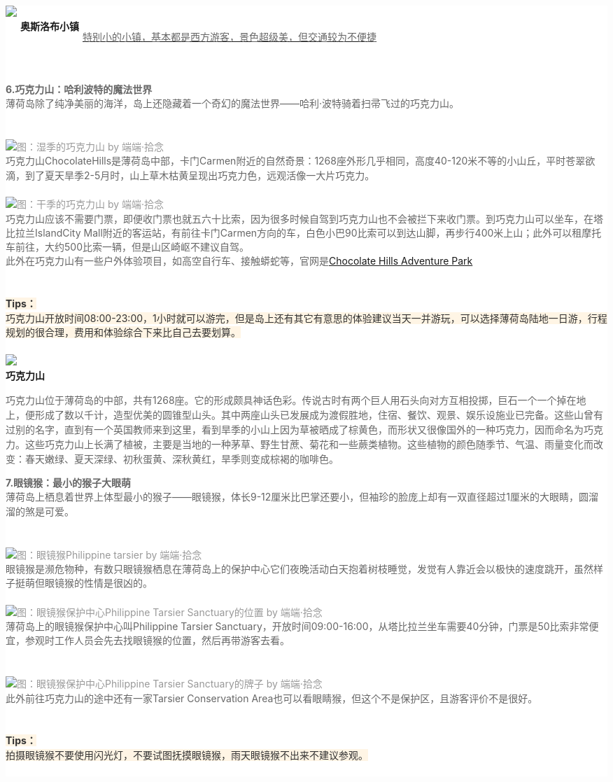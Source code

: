  <font style="color:rgb(102, 102, 102)"><font face="Arial,"><font color="#ff9d0"><font style="background-color:transparent"><a href="http://m.mafengwo.cn/nb/public/sharejump.php?type=3&amp;id=15577047&amp;poi_type_id=3" target="_blank"><span style="float:left;margin-right:5px"><img src="https://b1-q.mafengwo.net/s11/M00/F8/E8/wKgBEFsGVZOADAvUAA7K0B3FwQc36.jpeg?imageMogr2%2Fthumbnail%2F%21240x240r%2Fgravity%2FCenter%2Fcrop%2F%21240x240%2Fquality%2F90" onload="thumbImg(this)"></span><br> <span style="float:left;margin-right:5px"><strong>奥斯洛布小镇</strong><p style="line-height:21px;text-indent:nullem;text-align:left"><font color="#666666"><font style="font-size:14px">特别小的小镇，基本都是西方游客，景色超级美，但交通较为不便捷</font></font></p></span><br> </a></font></font></font></font>
 <br> 
 <font color="#666666"><font face="Arial,"><strong>6.巧克力山：哈利波特的魔法世界</strong></font></font>
 <br> 
 <font color="#666666"><font face="Arial,"><font style="font-size:14px">薄荷岛除了纯净美丽的海洋，岛上还隐藏着一个奇幻的魔法世界——哈利·波特骑着扫帚飞过的巧克力山。<br> </font><br> </font></font>
 <br> 
 <font color="#666666"><font face="Arial,"><img height="357" src="http://b1-q.mafengwo.net/s11/M00/31/BB/wKgBEFsCfLCAAkQLAAGEYOfXT5k83.jpeg?imageView2%2F2%2Fw%2F680%2Fq%2F90"><font color="#999999">图：湿季的巧克力山 by 端端·拾念</font></font></font>
 <br> 
 <font color="#666666"><font face="Arial,"><font style="font-size:14px">巧克力山ChocolateHills是薄荷岛中部，卡门Carmen附近的自然奇景：1268座外形几乎相同，高度40-120米不等的小山丘，平时苍翠欲滴，到了夏天旱季2-5月时，山上草木枯黄呈现出巧克力色，远观活像一大片巧克力。 </font><br> </font></font>
 <br> 
 <font color="#666666"><font face="Arial,"><img height="378" src="http://n1-q.mafengwo.net/s11/M00/31/EF/wKgBEFsCfOCARM4AABghGiSbJyQ680.png?imageView2%2F2%2Fw%2F680%2Fq%2F90"><font color="#999999">图：干季的巧克力山 by 端端·拾念</font></font></font>
 <br> 
 <font color="#666666"><font face="Arial,"><font style="font-size:14px">巧克力山应该不需要门票，即便收门票也就五六十比索，因为很多时候自驾到巧克力山也不会被拦下来收门票。到巧克力山可以坐车，在塔比拉兰IslandCity Mall附近的客运站，有前往卡门Carmen方向的车，白色小巴90比索可以到达山脚，再步行400米上山；此外可以租摩托车前往，大约500比索一辆，但是山区崎岖不建议自驾。<br> 此外在巧克力山有一些户外体验项目，如高空自行车、接触蟒蛇等，官网是<font color="#ff9d0"><font style="background-color:transparent"><a href="http://chocolatehillsadventurepark.com/" target="_blank">Chocolate Hills Adventure Park</a></font></font><br> </font><br> </font></font>
 <br> 
 <font color="#666666"><font face="Arial,"><font style="color:rgb(51, 51, 51)"><font style="background-color:rgb(255, 245, 229)"><font style="font-size:14px"><strong>Tips：</strong><br> 巧克力山开放时间08:00-23:00，1小时就可以游完，但是岛上还有其它有意思的体验建议当天一并游玩，可以选择薄荷岛陆地一日游，行程规划的很合理，费用和体验综合下来比自己去要划算。</font></font></font><br> </font></font>
 <br> 
 <font style="color:rgb(102, 102, 102)"><font face="Arial,"><font color="#ff9d0"><font style="background-color:transparent"><a href="https://m.mafengwo.cn/nb/public/sharejump.php?type=3&amp;id=5472831&amp;poi_type_id=3" target="_blank"><span style="float:left;margin-right:5px"><img src="http://p1-q.mafengwo.net/s11/M00/C2/77/wKgBEFtWfm6AbE8-AAT5a57pR2045.jpeg?imageMogr2%2Fthumbnail%2F%21240x240r%2Fgravity%2FCenter%2Fcrop%2F%21240x240%2Fquality%2F90" onload="thumbImg(this)"></span><br> <span style="float:left;margin-right:5px"><strong>巧克力山</strong><p style="line-height:21px;text-indent:nullem;text-align:left"><font color="#666666"><font style="font-size:14px">巧克力山位于薄荷岛的中部，共有1268座。它的形成颇具神话色彩。传说古时有两个巨人用石头向对方互相投掷，巨石一个一个掉在地上，便形成了数以千计，造型优美的圆锥型山头。其中两座山头已发展成为渡假胜地，住宿、餐饮、观景、娱乐设施业已完备。这些山曾有过别的名字，直到有一个英国教师来到这里，看到旱季的小山上因为草被晒成了棕黄色，而形状又很像国外的一种巧克力，因而命名为巧克力。这些巧克力山上长满了植被，主要是当地的一种茅草、野生甘蔗、菊花和一些蕨类植物。这些植物的颜色随季节、气温、雨量变化而改变：春天嫩绿、夏天深绿、初秋蛋黄、深秋黄红，旱季则变成棕褐的咖啡色。</font></font></p></span><br> </a></font></font></font></font>
 <br> 
 <font color="#666666"><font face="Arial,"><strong>7.眼镜猴：最小的猴子大眼萌</strong></font></font>
 <br> 
 <font color="#666666"><font face="Arial,"><font style="font-size:14px">薄荷岛上栖息着世界上体型最小的猴子——眼镜猴，体长9-12厘米比巴掌还要小，但袖珍的脸庞上却有一双直径超过1厘米的大眼睛，圆溜溜的煞是可爱。<br> </font><br> </font></font>
 <br> 
 <font color="#666666"><font face="Arial,"><img height="553" src="http://n1-q.mafengwo.net/s11/M00/32/A8/wKgBEFsCfXWAc554AACkdHunmHY50.jpeg?imageView2%2F2%2Fw%2F680%2Fq%2F90"><font color="#999999">图：眼镜猴Philippine tarsier by 端端·拾念</font></font></font>
 <br> 
 <font color="#666666"><font face="Arial,"><font style="font-size:14px">眼镜猴是濒危物种，有数只眼镜猴栖息在薄荷岛上的保护中心它们夜晚活动白天抱着树枝睡觉，发觉有人靠近会以极快的速度跳开，虽然样子挺萌但眼镜猴的性情是很凶的。</font><br> </font></font>
 <br> 
 <font color="#666666"><font face="Arial,"><img height="461" src="http://b1-q.mafengwo.net/s11/M00/33/2E/wKgBEFsCfe2AQYQJAABt-_IZiI801.jpeg?imageView2%2F2%2Fw%2F680%2Fq%2F90"><font color="#999999">图：眼镜猴保护中心Philippine Tarsier Sanctuary的位置 by 端端·拾念</font></font></font>
 <br> 
 <font color="#666666"><font face="Arial,"><font style="font-size:14px">薄荷岛上的眼镜猴保护中心叫Philippine Tarsier Sanctuary，开放时间09:00-16:00，从塔比拉兰坐车需要40分钟，门票是50比索非常便宜，参观时工作人员会先去找眼镜猴的位置，然后再带游客去看。<br> </font><br> </font></font>
 <br> 
 <font color="#666666"><font face="Arial,"><img height="450" src="http://p1-q.mafengwo.net/s11/M00/33/FE/wKgBEFsCfnCAagUzAAEJmjtbeNE41.jpeg?imageView2%2F2%2Fw%2F680%2Fq%2F90"><font color="#999999">图：眼镜猴保护中心Philippine Tarsier Sanctuary的牌子 by 端端·拾念</font></font></font>
 <br> 
 <font color="#666666"><font face="Arial,"><font style="font-size:14px">此外前往巧克力山的途中还有一家Tarsier Conservation Area也可以看眼睛猴，但这个不是保护区，且游客评价不是很好。<br> </font><br> </font></font>
 <br> 
 <font color="#666666"><font face="Arial,"><font style="color:rgb(51, 51, 51)"><font style="background-color:rgb(255, 245, 229)"><font style="font-size:14px"><strong>Tips：</strong><br> 拍摄眼镜猴不要使用闪光灯，不要试图抚摸眼镜猴，雨天眼镜猴不出来不建议参观。</font></font></font><br> </font></font>
 <br> 
